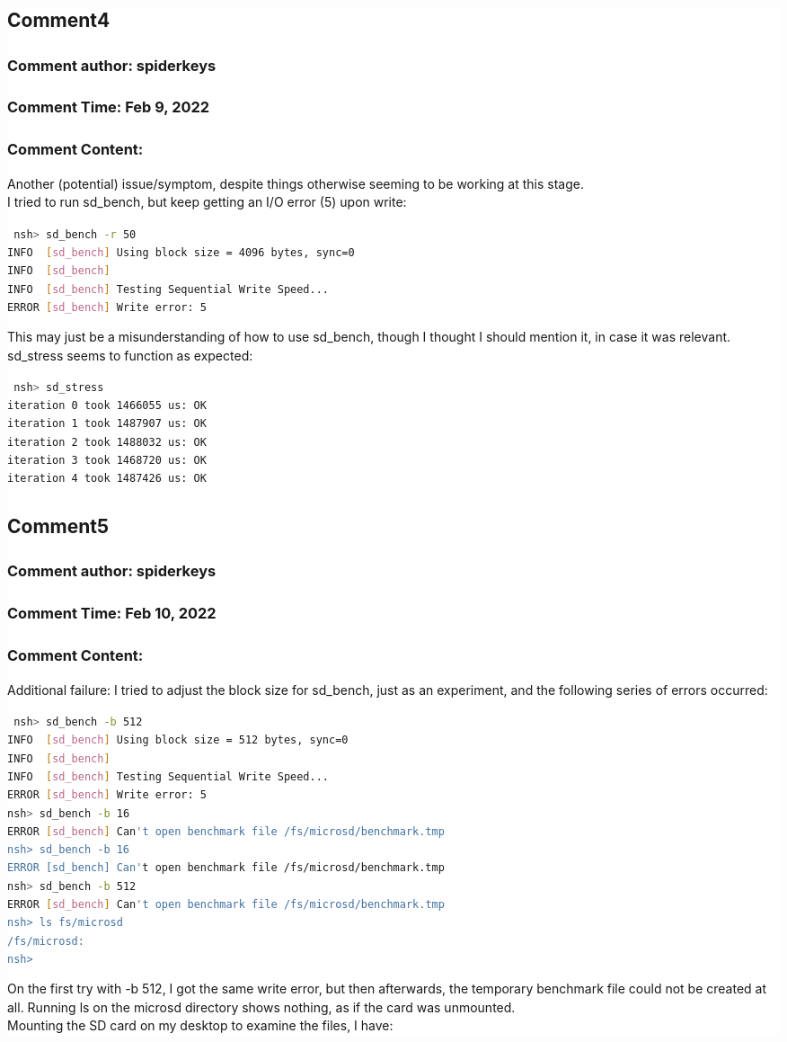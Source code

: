 ## Comment4
### Comment author: spiderkeys
### Comment Time: Feb 9, 2022
### Comment Content:   
Another (potential) issue/symptom, despite things otherwise seeming to be working at this stage.  
I tried to run sd_bench, but keep getting an I/O error (5) upon write:  
    
```bash     
 nsh> sd_bench -r 50        
INFO  [sd_bench] Using block size = 4096 bytes, sync=0        
INFO  [sd_bench]         
INFO  [sd_bench] Testing Sequential Write Speed...        
ERROR [sd_bench] Write error: 5        
```  
This may just be a misunderstanding of how to use sd_bench, though I thought I should mention it, in case it was relevant.  
sd_stress seems to function as expected:  
    
```bash     
 nsh> sd_stress        
iteration 0 took 1466055 us: OK        
iteration 1 took 1487907 us: OK        
iteration 2 took 1488032 us: OK        
iteration 3 took 1468720 us: OK        
iteration 4 took 1487426 us: OK        
```  

## Comment5
### Comment author: spiderkeys
### Comment Time: Feb 10, 2022
### Comment Content:   
Additional failure: I tried to adjust the block size for sd_bench, just as an experiment, and the following series of errors occurred:  
    
```bash     
 nsh> sd_bench -b 512        
INFO  [sd_bench] Using block size = 512 bytes, sync=0        
INFO  [sd_bench]         
INFO  [sd_bench] Testing Sequential Write Speed...        
ERROR [sd_bench] Write error: 5        
nsh> sd_bench -b 16        
ERROR [sd_bench] Can't open benchmark file /fs/microsd/benchmark.tmp        
nsh> sd_bench -b 16        
ERROR [sd_bench] Can't open benchmark file /fs/microsd/benchmark.tmp        
nsh> sd_bench -b 512        
ERROR [sd_bench] Can't open benchmark file /fs/microsd/benchmark.tmp        
nsh> ls fs/microsd        
/fs/microsd:        
nsh>         
```  
On the first try with -b 512, I got the same write error, but then afterwards, the temporary benchmark file could not be created at all. Running ls on the microsd directory shows nothing, as if the card was unmounted.  
Mounting the SD card on my desktop to examine the files, I have:  
    